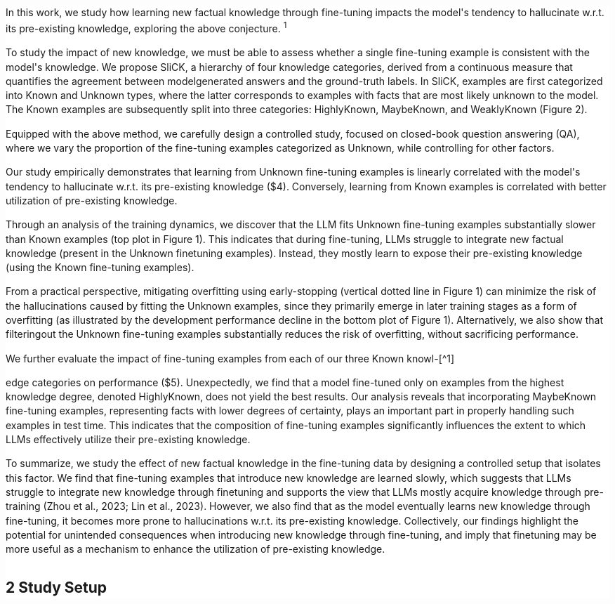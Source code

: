 In this work, we study how learning new factual
knowledge through fine-tuning impacts the model's tendency to hallucinate w.r.t. its pre-existing knowledge, exploring the above conjecture. ${ }^{1}$

To study the impact of new knowledge, we must be able to assess whether a single fine-tuning example is consistent with the model's knowledge. We propose SliCK, a hierarchy of four knowledge categories, derived from a continuous measure that quantifies the agreement between modelgenerated answers and the ground-truth labels. In SliCK, examples are first categorized into Known and Unknown types, where the latter corresponds to examples with facts that are most likely unknown to the model. The Known examples are subsequently split into three categories: HighlyKnown, MaybeKnown, and WeaklyKnown (Figure 2).

Equipped with the above method, we carefully design a controlled study, focused on closed-book question answering (QA), where we vary the proportion of the fine-tuning examples categorized as Unknown, while controlling for other factors.

Our study empirically demonstrates that learning from Unknown fine-tuning examples is linearly correlated with the model's tendency to hallucinate w.r.t. its pre-existing knowledge (\$4). Conversely, learning from Known examples is correlated with better utilization of pre-existing knowledge.

Through an analysis of the training dynamics, we discover that the LLM fits Unknown fine-tuning examples substantially slower than Known examples (top plot in Figure 1). This indicates that during fine-tuning, LLMs struggle to integrate new factual knowledge (present in the Unknown finetuning examples). Instead, they mostly learn to expose their pre-existing knowledge (using the Known fine-tuning examples).

From a practical perspective, mitigating overfitting using early-stopping (vertical dotted line in Figure 1) can minimize the risk of the hallucinations caused by fitting the Unknown examples, since they primarily emerge in later training stages as a form of overfitting (as illustrated by the development performance decline in the bottom plot of Figure 1). Alternatively, we also show that filteringout the Unknown fine-tuning examples substantially reduces the risk of overfitting, without sacrificing performance.

We further evaluate the impact of fine-tuning examples from each of our three Known knowl-[^1]

edge categories on performance (\$5). Unexpectedly, we find that a model fine-tuned only on examples from the highest knowledge degree, denoted HighlyKnown, does not yield the best results. Our analysis reveals that incorporating MaybeKnown fine-tuning examples, representing facts with lower degrees of certainty, plays an important part in properly handling such examples in test time. This indicates that the composition of fine-tuning examples significantly influences the extent to which LLMs effectively utilize their pre-existing knowledge.

To summarize, we study the effect of new factual knowledge in the fine-tuning data by designing a controlled setup that isolates this factor. We find that fine-tuning examples that introduce new knowledge are learned slowly, which suggests that LLMs struggle to integrate new knowledge through finetuning and supports the view that LLMs mostly acquire knowledge through pre-training (Zhou et al., 2023; Lin et al., 2023). However, we also find that as the model eventually learns new knowledge through fine-tuning, it becomes more prone to hallucinations w.r.t. its pre-existing knowledge. Collectively, our findings highlight the potential for unintended consequences when introducing new knowledge through fine-tuning, and imply that finetuning may be more useful as a mechanism to enhance the utilization of pre-existing knowledge.

## 2 Study Setup
